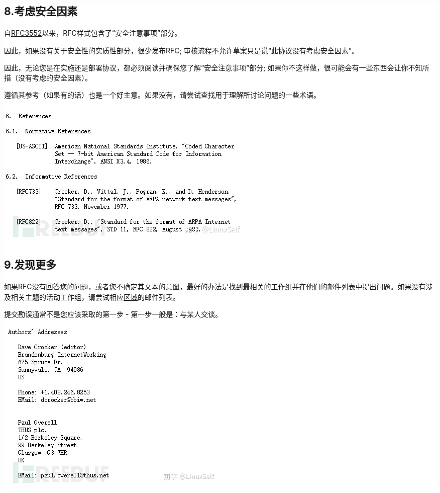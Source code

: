 

## **8.考虑安全因素**

自[RFC3552](https://link.zhihu.com/?target=https%3A//tools.ietf.org/html/rfc3552)以来，RFC样式包含了“安全注意事项”部分。

因此，如果没有关于安全性的实质性部分，很少发布RFC; 审核流程不允许草案只是说“此协议没有考虑安全因素”。

因此，无论您是在实施还是部署协议，都必须阅读并确保您了解“安全注意事项”部分; 如果你不这样做，很可能会有一些东西会让你不知所措（没有考虑的安全因素）。

遵循其参考（如果有的话）也是一个好主意。如果没有，请尝试查找用于理解所讨论问题的一些术语。



![img](%E5%A6%82%E4%BD%95%E9%98%85%E8%AF%BBrfc-imgs/v2-67b510f1cd1fac7e0fff7bbec8766ce0_720w.jpg)



## **9.发现更多**

如果RFC没有回答您的问题，或者您不确定其文本的意图，最好的办法是找到最相关的[工作组](https://link.zhihu.com/?target=https%3A//datatracker.ietf.org/wg/)并在他们的邮件列表中提出问题。如果没有涉及相关主题的活动工作组，请尝试相应[区域](https://link.zhihu.com/?target=https%3A//ietf.org/topics/areas/)的邮件列表。

提交勘误通常不是您应该采取的第一步 - 第一步一般是：与某人交谈。



![img](%E5%A6%82%E4%BD%95%E9%98%85%E8%AF%BBrfc-imgs/v2-7686d4dbf191fdd69481cf08623d8ab7_720w.jpg)
